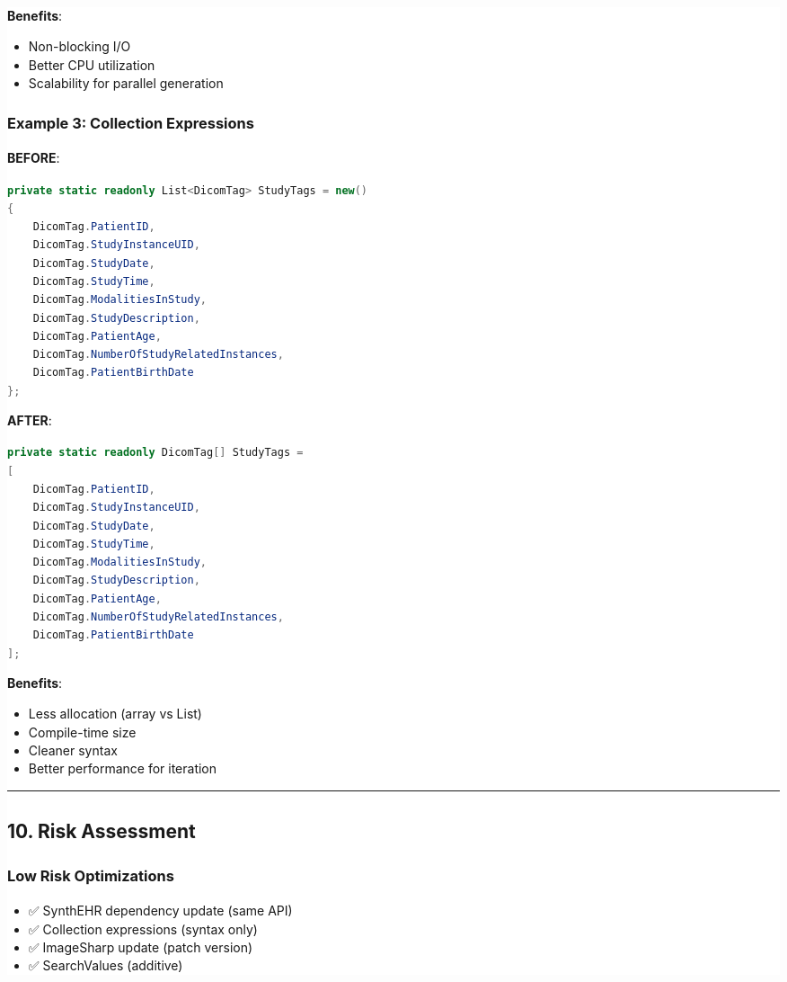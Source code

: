 **Benefits**:
- Non-blocking I/O
- Better CPU utilization
- Scalability for parallel generation

### Example 3: Collection Expressions

**BEFORE**:
```csharp
private static readonly List<DicomTag> StudyTags = new()
{
    DicomTag.PatientID,
    DicomTag.StudyInstanceUID,
    DicomTag.StudyDate,
    DicomTag.StudyTime,
    DicomTag.ModalitiesInStudy,
    DicomTag.StudyDescription,
    DicomTag.PatientAge,
    DicomTag.NumberOfStudyRelatedInstances,
    DicomTag.PatientBirthDate
};
```

**AFTER**:
```csharp
private static readonly DicomTag[] StudyTags =
[
    DicomTag.PatientID,
    DicomTag.StudyInstanceUID,
    DicomTag.StudyDate,
    DicomTag.StudyTime,
    DicomTag.ModalitiesInStudy,
    DicomTag.StudyDescription,
    DicomTag.PatientAge,
    DicomTag.NumberOfStudyRelatedInstances,
    DicomTag.PatientBirthDate
];
```

**Benefits**:
- Less allocation (array vs List)
- Compile-time size
- Cleaner syntax
- Better performance for iteration

---

## 10. Risk Assessment

### Low Risk Optimizations
- ✅ SynthEHR dependency update (same API)
- ✅ Collection expressions (syntax only)
- ✅ ImageSharp update (patch version)
- ✅ SearchValues<T> (additive)
